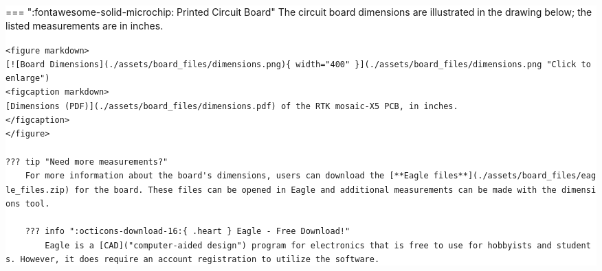 === ":fontawesome-solid-microchip: Printed Circuit Board"
	The circuit board dimensions are illustrated in the drawing below; the listed measurements are in inches.

	<figure markdown>
	[![Board Dimensions](./assets/board_files/dimensions.png){ width="400" }](./assets/board_files/dimensions.png "Click to enlarge")
	<figcaption markdown>
	[Dimensions (PDF)](./assets/board_files/dimensions.pdf) of the RTK mosaic-X5 PCB, in inches.
	</figcaption>
	</figure>

	??? tip "Need more measurements?"
		For more information about the board's dimensions, users can download the [**Eagle files**](./assets/board_files/eagle_files.zip) for the board. These files can be opened in Eagle and additional measurements can be made with the dimensions tool.

		??? info ":octicons-download-16:{ .heart } Eagle - Free Download!"
			Eagle is a [CAD]("computer-aided design") program for electronics that is free to use for hobbyists and students. However, it does require an account registration to utilize the software.
